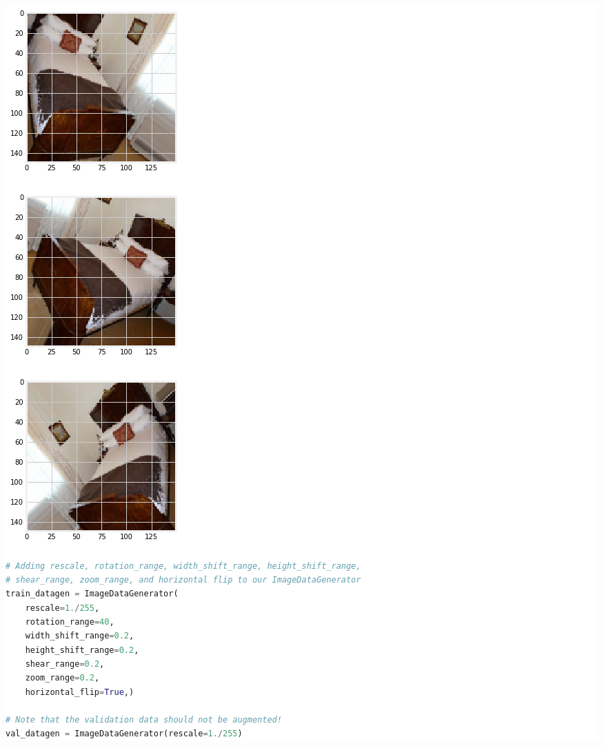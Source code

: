 

![png](image_classification%28google_colab%29_files/image_classification%28google_colab%29_3_2.png)



![png](image_classification%28google_colab%29_files/image_classification%28google_colab%29_3_3.png)



![png](image_classification%28google_colab%29_files/image_classification%28google_colab%29_3_4.png)



```python
# Adding rescale, rotation_range, width_shift_range, height_shift_range,
# shear_range, zoom_range, and horizontal flip to our ImageDataGenerator
train_datagen = ImageDataGenerator(
    rescale=1./255,
    rotation_range=40,
    width_shift_range=0.2,
    height_shift_range=0.2,
    shear_range=0.2,
    zoom_range=0.2,
    horizontal_flip=True,)

# Note that the validation data should not be augmented!
val_datagen = ImageDataGenerator(rescale=1./255)

```